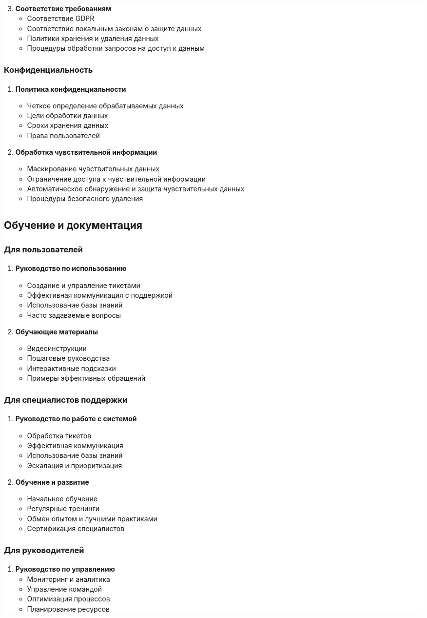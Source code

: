 3. **Соответствие требованиям**
   - Соответствие GDPR
   - Соответствие локальным законам о защите данных
   - Политики хранения и удаления данных
   - Процедуры обработки запросов на доступ к данным

### Конфиденциальность

1. **Политика конфиденциальности**
   - Четкое определение обрабатываемых данных
   - Цели обработки данных
   - Сроки хранения данных
   - Права пользователей

2. **Обработка чувствительной информации**
   - Маскирование чувствительных данных
   - Ограничение доступа к чувствительной информации
   - Автоматическое обнаружение и защита чувствительных данных
   - Процедуры безопасного удаления

## Обучение и документация

### Для пользователей

1. **Руководство по использованию**
   - Создание и управление тикетами
   - Эффективная коммуникация с поддержкой
   - Использование базы знаний
   - Часто задаваемые вопросы

2. **Обучающие материалы**
   - Видеоинструкции
   - Пошаговые руководства
   - Интерактивные подсказки
   - Примеры эффективных обращений

### Для специалистов поддержки

1. **Руководство по работе с системой**
   - Обработка тикетов
   - Эффективная коммуникация
   - Использование базы знаний
   - Эскалация и приоритизация

2. **Обучение и развитие**
   - Начальное обучение
   - Регулярные тренинги
   - Обмен опытом и лучшими практиками
   - Сертификация специалистов

### Для руководителей

1. **Руководство по управлению**
   - Мониторинг и аналитика
   - Управление командой
   - Оптимизация процессов
   - Планирование ресурсов
